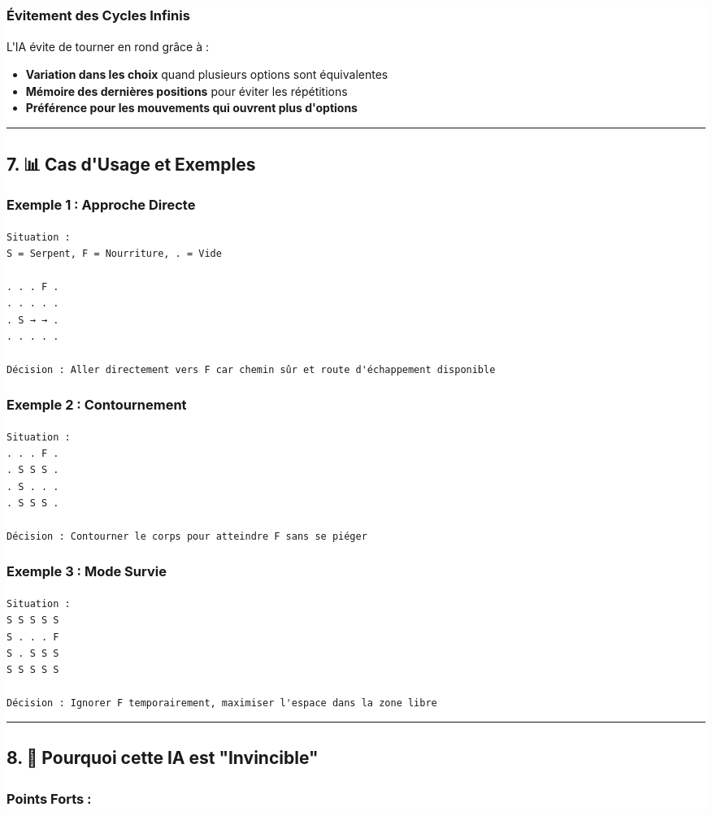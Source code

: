 ### Évitement des Cycles Infinis

L'IA évite de tourner en rond grâce à :
- **Variation dans les choix** quand plusieurs options sont équivalentes
- **Mémoire des dernières positions** pour éviter les répétitions
- **Préférence pour les mouvements qui ouvrent plus d'options**

---

## 7. 📊 Cas d'Usage et Exemples

### Exemple 1 : Approche Directe
```
Situation : 
S = Serpent, F = Nourriture, . = Vide

. . . F .
. . . . .
. S → → .
. . . . .

Décision : Aller directement vers F car chemin sûr et route d'échappement disponible
```

### Exemple 2 : Contournement
```
Situation :
. . . F .
. S S S .
. S . . .
. S S S .

Décision : Contourner le corps pour atteindre F sans se piéger
```

### Exemple 3 : Mode Survie
```
Situation :
S S S S S
S . . . F
S . S S S
S S S S S

Décision : Ignorer F temporairement, maximiser l'espace dans la zone libre
```

---

## 8. 🎯 Pourquoi cette IA est "Invincible"

### Points Forts :
